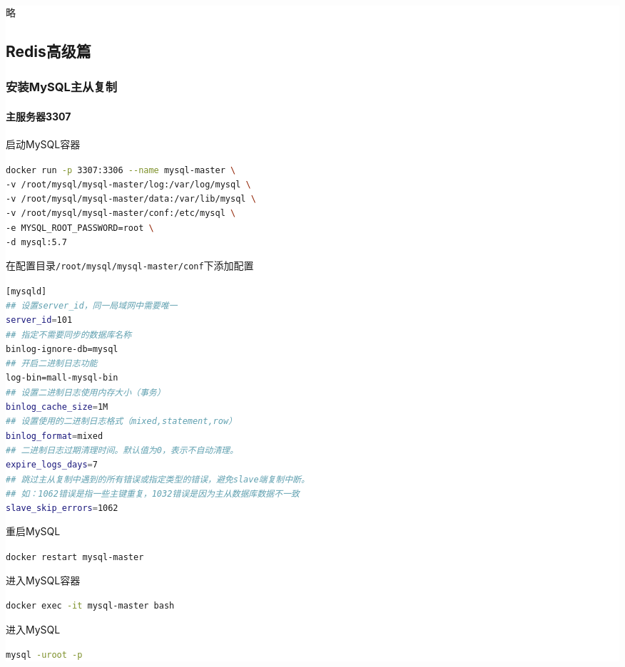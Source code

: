 略



## Redis高级篇

### 安装MySQL主从复制

#### 主服务器3307

启动MySQL容器

```sh
docker run -p 3307:3306 --name mysql-master \
-v /root/mysql/mysql-master/log:/var/log/mysql \
-v /root/mysql/mysql-master/data:/var/lib/mysql \
-v /root/mysql/mysql-master/conf:/etc/mysql \
-e MYSQL_ROOT_PASSWORD=root \
-d mysql:5.7
```

在配置目录`/root/mysql/mysql-master/conf`下添加配置

```sh
[mysqld]
## 设置server_id，同一局域网中需要唯一
server_id=101
## 指定不需要同步的数据库名称
binlog-ignore-db=mysql
## 开启二进制日志功能
log-bin=mall-mysql-bin
## 设置二进制日志使用内存大小（事务）
binlog_cache_size=1M
## 设置使用的二进制日志格式（mixed,statement,row）
binlog_format=mixed
## 二进制日志过期清理时间。默认值为0，表示不自动清理。
expire_logs_days=7
## 跳过主从复制中遇到的所有错误或指定类型的错误，避免slave端复制中断。
## 如：1062错误是指一些主键重复，1032错误是因为主从数据库数据不一致
slave_skip_errors=1062
```

重启MySQL

```sh
docker restart mysql-master
```

进入MySQL容器

```sh
docker exec -it mysql-master bash
```

进入MySQL

```sh
mysql -uroot -p
```
